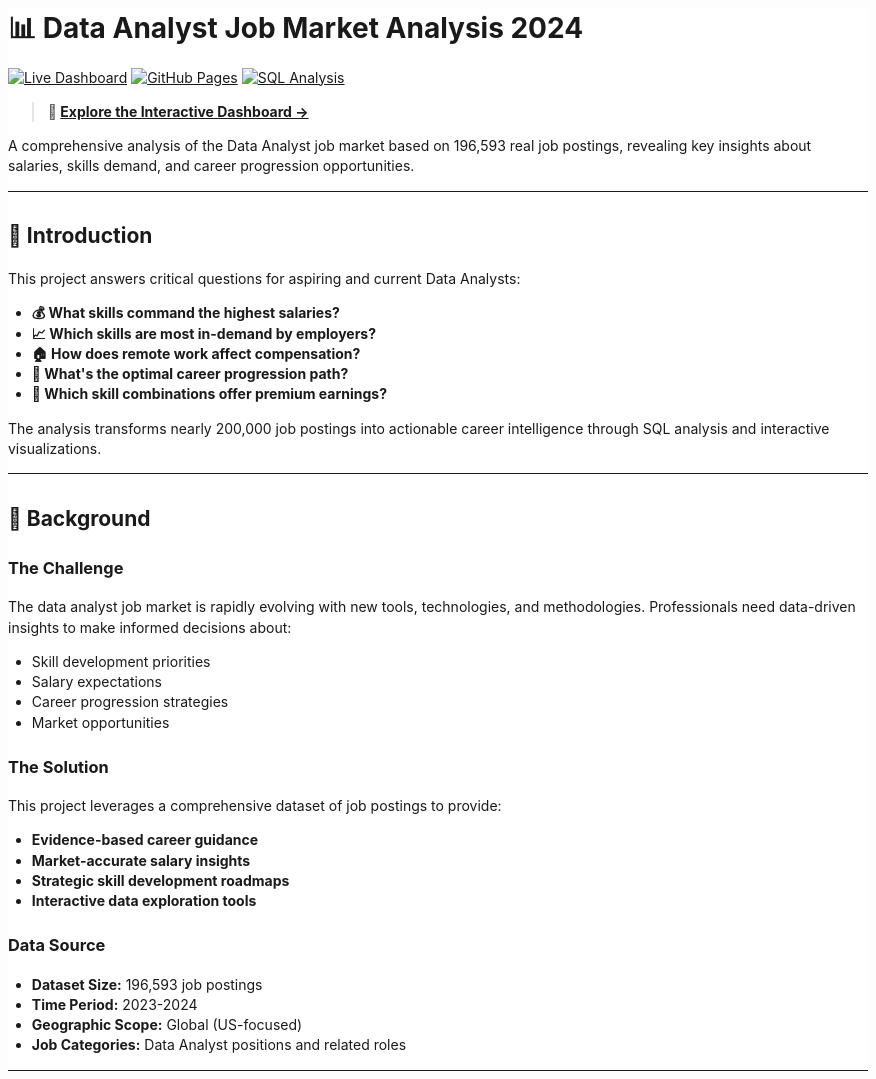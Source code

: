 # 📊 Data Analyst Job Market Analysis 2024

[![Live Dashboard](https://img.shields.io/badge/Live%20Dashboard-View%20Now-brightgreen?style=for-the-badge)](https://mementomee.github.io/Data_Analyst_Job_Market_Analysis/)
[![GitHub Pages](https://img.shields.io/badge/GitHub%20Pages-Deployed-blue?style=for-the-badge)](https://github.com/mementomee/Data_Analyst_Job_Market_Analysis)
[![SQL Analysis](https://img.shields.io/badge/SQL-Analysis-orange?style=for-the-badge)](https://github.com/mementomee/Data_Analyst_Job_Market_Analysis/tree/main/project_sql)

> **🚀 [Explore the Interactive Dashboard →](https://mementomee.github.io/Data_Analyst_Job_Market_Analysis/)**

A comprehensive analysis of the Data Analyst job market based on 196,593 real job postings, revealing key insights about salaries, skills demand, and career progression opportunities.

---

## 📖 Introduction

This project answers critical questions for aspiring and current Data Analysts:

- **💰 What skills command the highest salaries?**
- **📈 Which skills are most in-demand by employers?**
- **🏠 How does remote work affect compensation?**
- **🚀 What's the optimal career progression path?**
- **💎 Which skill combinations offer premium earnings?**

The analysis transforms nearly 200,000 job postings into actionable career intelligence through SQL analysis and interactive visualizations.

---

## 🎯 Background

### The Challenge
The data analyst job market is rapidly evolving with new tools, technologies, and methodologies. Professionals need data-driven insights to make informed decisions about:
- Skill development priorities
- Salary expectations
- Career progression strategies
- Market opportunities

### The Solution
This project leverages a comprehensive dataset of job postings to provide:
- **Evidence-based career guidance**
- **Market-accurate salary insights**
- **Strategic skill development roadmaps**
- **Interactive data exploration tools**

### Data Source
- **Dataset Size:** 196,593 job postings
- **Time Period:** 2023-2024
- **Geographic Scope:** Global (US-focused)
- **Job Categories:** Data Analyst positions and related roles

---